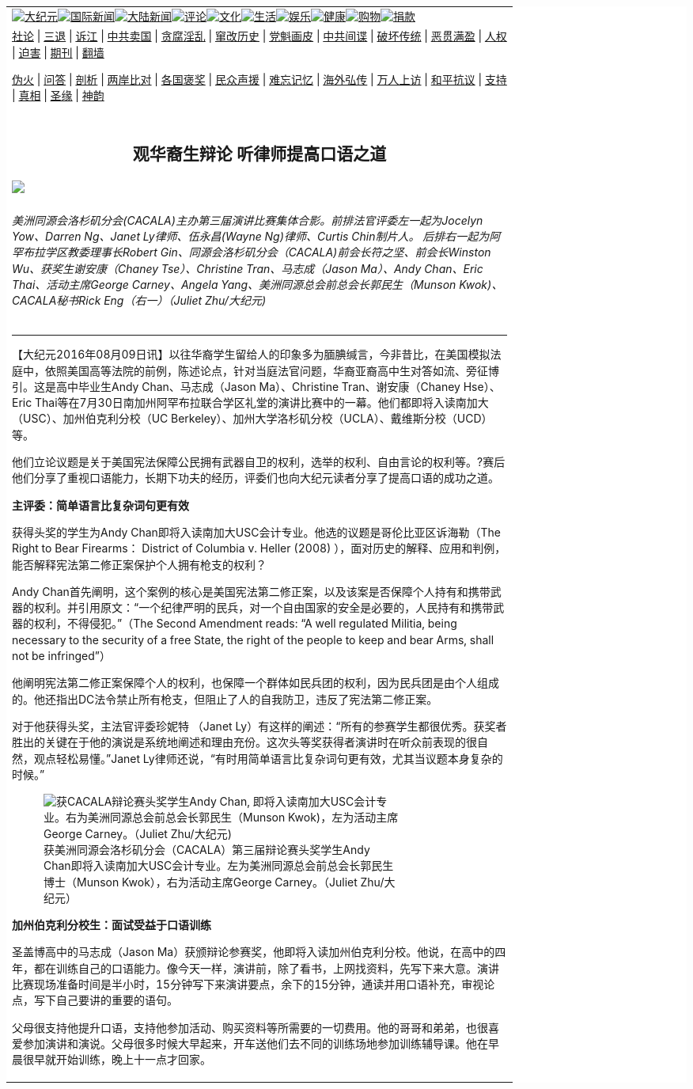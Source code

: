 <a name="1" id="1" target="_blank"></a><span id="1"></span>
<table align=center border="0"><tr><td colspan="2" VALIGN=TOP><a href="/gb/nsc413.md#1"><img src="https://raw.githubusercontent.com/jbnpp2467/www/master/t/djy/1.jpg" title="大纪元"></a><a href="/gb/n24hr.md#1"><img src="https://raw.githubusercontent.com/jbnpp2467/www/master/t/djy/3.jpg" title="国际新闻"></a><a href="/gb/nsc413.md#1"><img src="https://raw.githubusercontent.com/jbnpp2467/www/master/t/djy/4.jpg" title="大陆新闻"></a><a href="/gb/news392.md#1"><img src="https://raw.githubusercontent.com/jbnpp2467/www/master/t/djy/5.jpg" title="评论"></a><a href="/gb/news2007.md#1"><img src="https://raw.githubusercontent.com/jbnpp2467/www/master/t/djy/6.jpg" title="文化"></a><a href="/gb/news2008.md#1"><img src="https://raw.githubusercontent.com/jbnpp2467/www/master/t/djy/7.jpg" title="生活"></a><a href="/gb/ncyule.md#1"><img src="https://raw.githubusercontent.com/jbnpp2467/www/master/t/djy/8.jpg" title="娱乐"></a><a href="/gb/nsc1002.md#1"><img src="https://raw.githubusercontent.com/jbnpp2467/www/master/t/djy/9.jpg" title="健康"><a href="https://www.youlucky.com"><img src="https://raw.githubusercontent.com/jbnpp2467/www/master/t/djy/10.jpg" title="购物"></a><a href="https://donate.epochtimes.com/?utm_medium=epochtimes&utm_source=referral&utm_campaign=donate_button_djyarticleheader"><img src="https://raw.githubusercontent.com/jbnpp2467/www/master/t/djy/12.jpg" title="捐款"></a></td></tr>
<tr><td colspan="2" VALIGN=TOP><a target="_blank" href="/gb/9p.md#1">社论</a> | <a target="_blank" href="/gb/nf5657.md#1">三退</a> | <a target="_blank" href="/gb/nf6124.md#1">诉江</a> | <a target="_blank" href="/gb/nf1176117.md#1">中共卖国</a> | <a target="_blank" href="/gb/nf5773.md#1">贪腐淫乱</a> | <a target="_blank" href="/gb/nf1176115.md#1">窜改历史</a> | <a target="_blank" href="/gb/nf1176107.md#1">党魁画皮</a> | <a target="_blank" href="/gb/nf1320400.md#1">中共间谍</a> | <a target="_blank" href="/gb/nf1176114.md#1">破坏传统</a> | <a target="_blank" href="https://github.com/jbnpp2467/ntdtv/blob/master/gb/prog447_1.md#1">恶贯满盈</a> | <a target="_blank" href="/gb/ncid278.md#1">人权</a> | <a target="_blank" href="/gb/nf1176111.md#1">迫害</a> | <a target="_blank" href="https://gitlab.com/szzdlab/mh-qikan/blob/master/README.md#1">期刊</a> | <a target="_blank" href="https://github.com/bannedbook/fanqiang/wiki">翻墙</a></p><p><a target="_blank" href="/gb/nf5562.md#1">伪火</a> | <a target="_blank" href="/gb/nf4378.md#1">问答</a> | <a target="_blank" href="/gb/nf5792.md#1">剖析</a> | <a target="_blank" href="/gb/nf5735.md#1">两岸比对</a> | <a target="_blank" href="/gb/nf6119.md#1">各国褒奖</a> | <a target="_blank" href="/gb/nf6120.md#1">民众声援</a> | <a target="_blank" href="/gb/nf1188594.md#1">难忘记忆</a> | <a target="_blank" href="/gb/nf3180.md#1">海外弘传</a> | <a target="_blank" href="/gb/nf5410.md#1">万人上访</a> | <a target="_blank" href="https://github.com/jbnpp2467/ntdtv/blob/master/gb/prog1530_1.md#1">和平抗议</a> | <a target="_blank" href="/gb/nf4386.md#1">支持</a> | <a target="_blank" href="/gb/nf4389.md#1">真相</a> | <a target="_blank" href="/gb/nf5790.md#1">圣缘</a> | <a target="_blank" href="/gb/nf4786.md#1">神韵</a></td></tr>
<tr><td VALIGN=TOP width="626"><h2 align=center>观华裔生辩论 听律师提高口语之道</h2>
<img width="600" src="https://i.epochtimes.com/assets/uploads/2016/08/0730-2016-MockTrial-Group-W-e1470446256649-600x385.jpg" />
<h6>美洲同源会洛杉矶分会(CACALA)主办第三届演讲比赛集体合影。前排法官评委左一起为Jocelyn Yow、Darren Ng、Janet Ly律师、伍永昌(Wayne Ng)律师、Curtis Chin制片人。 后排右一起为阿罕布拉学区教委理事长Robert Gin、同源会洛杉矶分会（CACALA)前会长符之坚、前会长Winston Wu、获奖生谢安康（Chaney Tse）、Christine Tran、马志成（Jason Ma）、Andy Chan、Eric Thai、活动主席George Carney、Angela Yang、美洲同源总会前总会长郭民生（Munson Kwok)、CACALA秘书Rick Eng（右一）（Juliet Zhu/大纪元)
</h6>
<hr>
<p>【大纪元2016年08月09日讯】以往华裔学生留给人的印象多为腼腆缄言，今非昔比，在美国<ahref="/gb/tag/%E6%A8%A1%E6%8B%9F%E6%B3%95%E5%BA%AD.md#1">模拟法庭</a>中，依照美国高等法院的前例，陈述论点，针对当庭法官问题，华裔亚裔高中生对答如流、旁征博引。这是高中毕业生Andy Chan、马志成（Jason Ma）、Christine Tran、谢安康（Chaney Hse）、Eric Thai等在7月30日南加州阿罕布拉联合学区礼堂的<ahref="/gb/tag/%E6%BC%94%E8%AE%B2.md#1">演讲</a>比赛中的一幕。他们都即将入读南加大（USC）、加州伯克利分校（UC Berkeley）、加州大学洛杉矶分校（UCLA）、戴维斯分校（UCD）等。</p>
<p>他们立论议题是关于美国宪法保障公民拥有武器自卫的权利，选举的权利、自由言论的权利等。?赛后他们分享了重视<ahref="/gb/tag/%E5%8F%A3%E8%AF%AD.md#1">口语</a>能力，长期下功夫的经历，评委们也向大纪元读者分享了提高口语的成功之道。</p>
<p><strong>主评委：简单语言比复杂词句更有效</strong></p>
<p>获得头奖的学生为Andy Chan即将入读南加大USC会计专业。他选的议题是哥伦比亚区诉海勒（The Right to Bear Firearms： District of Columbia v. Heller (2008) ），面对历史的解释、应用和判例，能否解释宪法第二修正案保护个人拥有枪支的权利？</p>
<p>Andy Chan首先阐明，这个案例的核心是美国宪法第二修正案，以及该案是否保障个人持有和携带武器的权利。并引用原文：“一个纪律严明的民兵，对一个自由国家的安全是必要的，人民持有和携带武器的权利，不得侵犯。”（The Second Amendment reads: &#8220;A well regulated Militia, being necessary to the security of a free State, the right of the people to keep and bear Arms, shall not be infringed&#8221;）</p>
<p>他阐明宪法第二修正案保障个人的权利，也保障一个群体如民兵团的权利，因为民兵团是由个人组成的。他还指出DC法令禁止所有枪支，但阻止了人的自我防卫，违反了宪法第二修正案。</p>
<p>对于他获得头奖，主法官评委珍妮特 （Janet Ly）有这样的阐述：“所有的参赛学生都很优秀。获奖者胜出的关键在于他的演说是系统地阐述和理由充份。这次头等奖获得者<ahref="/gb/tag/%E6%BC%94%E8%AE%B2.md#1">演讲</a>时在听众前表现的很自然，观点轻松易懂。”Janet Ly律师还说，“有时用简单语言比复杂词句更有效，尤其当议题本身复杂的时候。”</p>
<figure id="attachment_8173696" style="width: 450px" class="wp-caption aligncenter"><img class="size-medium wp-image-8173696" src="https://i.epochtimes.com/assets/uploads/2016/08/0730-2016-Grand-award-Andy-Chan-450x279.jpg" alt="获CACALA辩论赛头奖学生Andy Chan, 即将入读南加大USC会计专业。右为美洲同源总会前总会长郭民生（Munson Kwok)，左为活动主席George Carney。（Juliet Zhu/大纪元)" width="450" b="279" /><figcaption class="wp-caption-text">获美洲同源会洛杉矶分会（CACALA）第三届辩论赛头奖学生Andy Chan即将入读南加大USC会计专业。左为美洲同源总会前总会长郭民生博士（Munson Kwok），右为活动主席George Carney。（Juliet Zhu/大纪元）</figcaption></figure>
<p><strong>加州伯克利分校生：面试受益于<ahref="/gb/tag/%E5%8F%A3%E8%AF%AD.md#1">口语</a>训练</strong></p>
<p>圣盖博高中的马志成（Jason Ma）获颁辩论参赛奖，他即将入读加州伯克利分校。他说，在高中的四年，都在训练自己的口语能力。像今天一样，演讲前，除了看书，上网找资料，先写下来大意。演讲比赛现场准备时间是半小时，15分钟写下来演讲要点，余下的15分钟，通读并用口语补充，审视论点，写下自己要讲的重要的语句。</p>
<p>父母很支持他提升口语，支持他参加活动、购买资料等所需要的一切费用。他的哥哥和弟弟，也很喜爱参加演讲和演说。父母很多时候大早起来，开车送他们去不同的训练场地参加训练辅导课。他在早晨很早就开始训练，晚上十一点才回家。</p>
